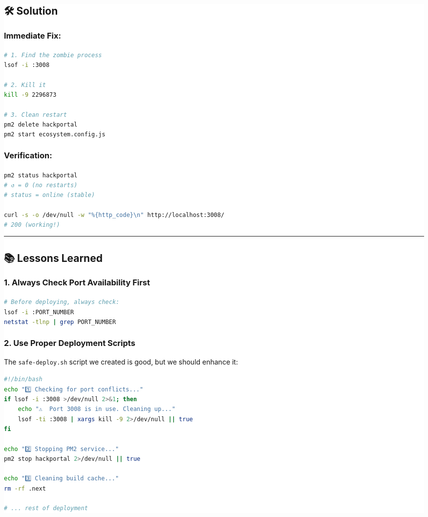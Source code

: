 ## 🛠️ Solution

### Immediate Fix:
```bash
# 1. Find the zombie process
lsof -i :3008

# 2. Kill it
kill -9 2296873

# 3. Clean restart
pm2 delete hackportal
pm2 start ecosystem.config.js
```

### Verification:
```bash
pm2 status hackportal
# ↺ = 0 (no restarts)
# status = online (stable)

curl -s -o /dev/null -w "%{http_code}\n" http://localhost:3008/
# 200 (working!)
```

---

## 📚 Lessons Learned

### 1. **Always Check Port Availability First**
```bash
# Before deploying, always check:
lsof -i :PORT_NUMBER
netstat -tlnp | grep PORT_NUMBER
```

### 2. **Use Proper Deployment Scripts**
The `safe-deploy.sh` script we created is good, but we should enhance it:

```bash
#!/bin/bash
echo "1️⃣ Checking for port conflicts..."
if lsof -i :3008 >/dev/null 2>&1; then
    echo "⚠️  Port 3008 is in use. Cleaning up..."
    lsof -ti :3008 | xargs kill -9 2>/dev/null || true
fi

echo "2️⃣ Stopping PM2 service..."
pm2 stop hackportal 2>/dev/null || true

echo "3️⃣ Cleaning build cache..."
rm -rf .next

# ... rest of deployment
```
